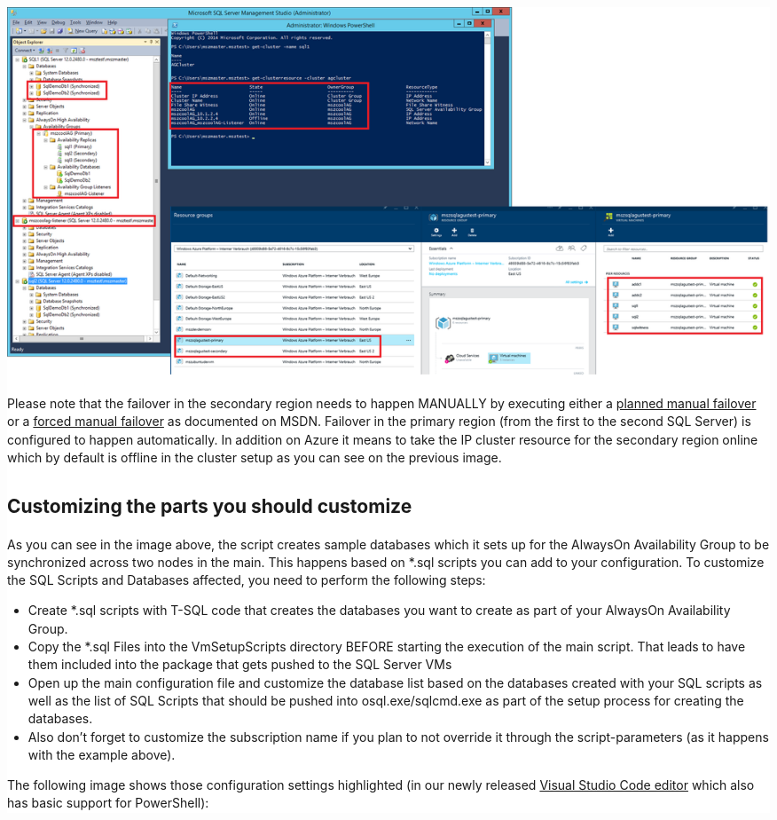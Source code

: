 ![SqlAlwaysOnResultsAfterExecution](/images/posts2015/20150505-SQLAlwaysOnAzurePowerShell-03.png)

Please note that the failover in the secondary region needs to happen MANUALLY by executing either a [planned manual failover](https://technet.microsoft.com/en-us/library/hh231018(v=sql.110).aspx) or a [forced manual failover](https://technet.microsoft.com/en-us/library/ff877957(v=sql.110).aspx) as documented on MSDN. Failover in the primary region (from the first to the second SQL Server) is configured to happen automatically. In addition on Azure it means to take the IP cluster resource for the secondary region online which by default is offline in the cluster setup as you can see on the previous image.

## Customizing the parts you should customize

As you can see in the image above, the script creates sample databases which it sets up for the AlwaysOn Availability Group to be synchronized across two nodes in the main. This happens based on *.sql scripts you can add to your configuration. To customize the SQL Scripts and Databases affected, you need to perform the following steps:

* Create *.sql scripts with T-SQL code that creates the databases you want to create as part of your AlwaysOn Availability Group. 
* Copy the *.sql Files into the VmSetupScripts directory BEFORE starting the execution of the main script. That leads to have them included into the package that gets pushed to the SQL Server VMs 
* Open up the main configuration file and customize the database list based on the databases created with your SQL scripts as well as the list of SQL Scripts that should be pushed into osql.exe/sqlcmd.exe as part of the setup process for creating the databases. 
* Also don’t forget to customize the subscription name if you plan to not override it through the script-parameters (as it happens with the example above).

The following image shows those configuration settings highlighted (in our newly released [Visual Studio Code editor](https://code.visualstudio.com/) which also has basic support for PowerShell):
